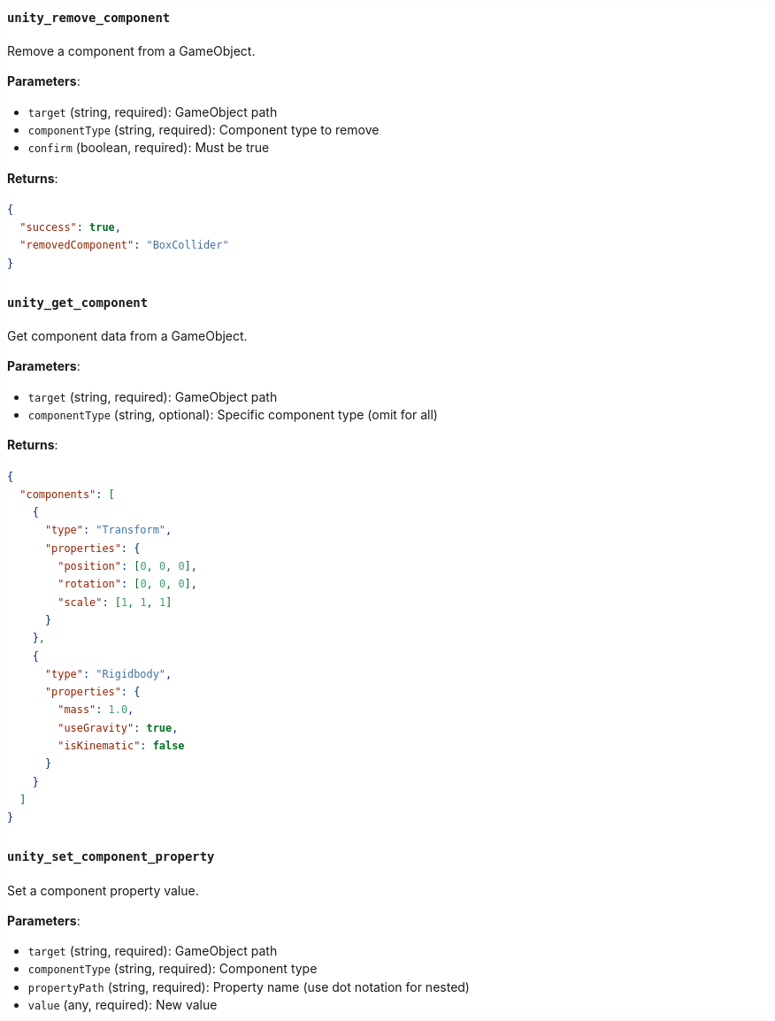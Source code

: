 ### `unity_remove_component`
Remove a component from a GameObject.

**Parameters**:
- `target` (string, required): GameObject path
- `componentType` (string, required): Component type to remove
- `confirm` (boolean, required): Must be true

**Returns**:
```json
{
  "success": true,
  "removedComponent": "BoxCollider"
}
```

### `unity_get_component`
Get component data from a GameObject.

**Parameters**:
- `target` (string, required): GameObject path
- `componentType` (string, optional): Specific component type (omit for all)

**Returns**:
```json
{
  "components": [
    {
      "type": "Transform",
      "properties": {
        "position": [0, 0, 0],
        "rotation": [0, 0, 0],
        "scale": [1, 1, 1]
      }
    },
    {
      "type": "Rigidbody",
      "properties": {
        "mass": 1.0,
        "useGravity": true,
        "isKinematic": false
      }
    }
  ]
}
```

### `unity_set_component_property`
Set a component property value.

**Parameters**:
- `target` (string, required): GameObject path
- `componentType` (string, required): Component type
- `propertyPath` (string, required): Property name (use dot notation for nested)
- `value` (any, required): New value
